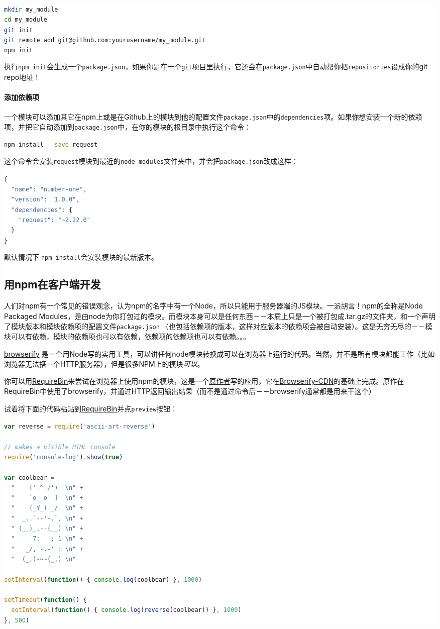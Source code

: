 ```sh
mkdir my_module
cd my_module
git init
git remote add git@github.com:yourusername/my_module.git
npm init
```
执行`npm init`会生成一个`package.json`，如果你是在一个`git`项目里执行，它还会在`package.json`中自动帮你把`repositories`设成你的git repo地址！

#### 添加依赖项

一个模块可以添加其它在npm上或是在Github上的模块到他的配置文件`package.json`中的`dependencies`项。如果你想安装一个新的依赖项，并把它自动添加到`package.json`中，在你的模块的根目录中执行这个命令：

```sh
npm install --save request
```
这个命令会安装`request`模块到最近的`node_modules`文件夹中，并会把`package.json`改成这样：

```js
{
  "name": "number-one",
  "version": "1.0.0",
  "dependencies": {
    "request": "~2.22.0"
  }
}
```
默认情况下 `npm install`会安装模块的最新版本。

## 用npm在客户端开发

人们对npm有一个常见的错误观念，认为npm的名字中有一个Node，所以只能用于服务器端的JS模块。一派胡言！npm的全称是Node Packaged Modules，是由node为你打包过的模块。而模块本身可以是任何东西－－本质上只是一个被打包成.tar.gz的文件夹，和一个声明了模块版本和模块依赖项的配置文件`package.json` （也包括依赖项的版本，这样对应版本的依赖项会被自动安装）。这是无穷无尽的－－模块可以有依赖，模块的依赖项也可以有依赖，依赖项的依赖项也可以有依赖。。。

[browserify](http://browserify.org/) 是一个用Node写的实用工具，可以讲任何node模块转换成可以在浏览器上运行的代码。当然，并不是所有模块都能工作（比如浏览器无法搭一个HTTP服务器），但是很多NPM上的模块*可以*。

你可以用[RequireBin](http://requirebin.com/)来尝试在浏览器上使用npm的模块，这是一个[原作者](https://github.com/maxogden)写的应用，它在[Browserify-CDN](https://github.com/jesusabdullah/browserify-cdn)的基础上完成。原作在RequireBin中使用了browserify，并通过HTTP返回输出结果（而不是通过命令后－－browserify通常都是用来干这个）


试着将下面的代码粘贴到[RequireBin](http://requirebin.com/)并点`preview`按钮：

```js
var reverse = require('ascii-art-reverse')

// makes a visible HTML console
require('console-log').show(true)

var coolbear =
  "    ('-^-/')  \n" +
  "    `o__o' ]  \n" +
  "    (_Y_) _/  \n" +
  "  _..`--'-.`, \n" +
  " (__)_,--(__) \n" +
  "     7:   ; 1 \n" +
  "   _/,`-.-' : \n" +
  "  (_,)-~~(_,) \n"

setInterval(function() { console.log(coolbear) }, 1000)

setTimeout(function() {
  setInterval(function() { console.log(reverse(coolbear)) }, 1000)
}, 500)
```